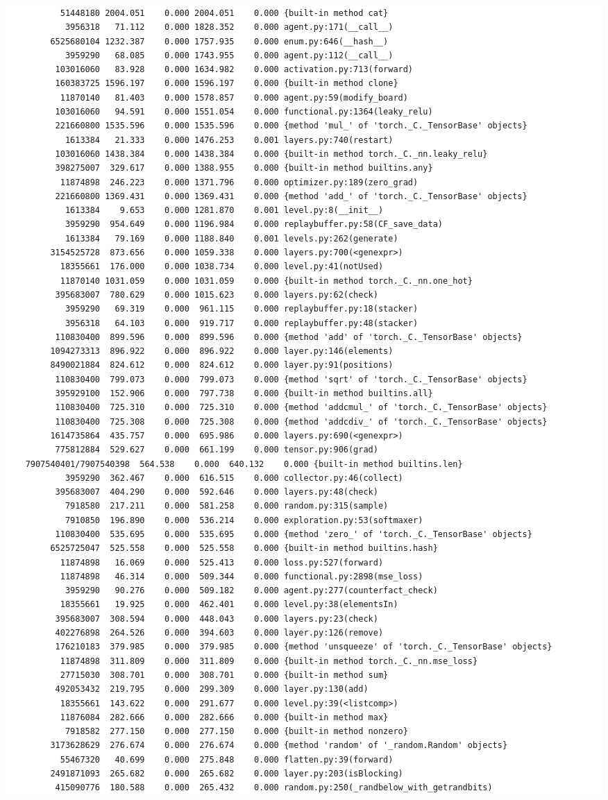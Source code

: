                51448180 2004.051    0.000 2004.051    0.000 {built-in method cat}
                3956318   71.112    0.000 1828.352    0.000 agent.py:171(__call__)
             6525680104 1232.387    0.000 1757.935    0.000 enum.py:646(__hash__)
                3959290   68.085    0.000 1743.955    0.000 agent.py:112(__call__)
              103016060   83.928    0.000 1634.982    0.000 activation.py:713(forward)
              160383725 1596.197    0.000 1596.197    0.000 {built-in method clone}
               11870140   81.403    0.000 1578.857    0.000 agent.py:59(modify_board)
              103016060   94.591    0.000 1551.054    0.000 functional.py:1364(leaky_relu)
              221660800 1535.596    0.000 1535.596    0.000 {method 'mul_' of 'torch._C._TensorBase' objects}
                1613384   21.333    0.000 1476.253    0.001 layers.py:740(restart)
              103016060 1438.384    0.000 1438.384    0.000 {built-in method torch._C._nn.leaky_relu}
              398275007  329.617    0.000 1388.955    0.000 {built-in method builtins.any}
               11874898  246.223    0.000 1371.796    0.000 optimizer.py:189(zero_grad)
              221660800 1369.431    0.000 1369.431    0.000 {method 'add_' of 'torch._C._TensorBase' objects}
                1613384    9.653    0.000 1281.870    0.001 level.py:8(__init__)
                3959290  954.649    0.000 1196.984    0.000 replaybuffer.py:58(CF_save_data)
                1613384   79.169    0.000 1188.840    0.001 levels.py:262(generate)
             3154525728  873.656    0.000 1059.338    0.000 layers.py:700(<genexpr>)
               18355661  176.000    0.000 1038.734    0.000 level.py:41(notUsed)
               11870140 1031.059    0.000 1031.059    0.000 {built-in method torch._C._nn.one_hot}
              395683007  780.629    0.000 1015.623    0.000 layers.py:62(check)
                3959290   69.319    0.000  961.115    0.000 replaybuffer.py:18(stacker)
                3956318   64.103    0.000  919.717    0.000 replaybuffer.py:48(stacker)
              110830400  899.596    0.000  899.596    0.000 {method 'add' of 'torch._C._TensorBase' objects}
             1094273313  896.922    0.000  896.922    0.000 layer.py:146(elements)
             8490021884  824.612    0.000  824.612    0.000 layer.py:91(positions)
              110830400  799.073    0.000  799.073    0.000 {method 'sqrt' of 'torch._C._TensorBase' objects}
              395929100  152.906    0.000  797.738    0.000 {built-in method builtins.all}
              110830400  725.310    0.000  725.310    0.000 {method 'addcmul_' of 'torch._C._TensorBase' objects}
              110830400  725.308    0.000  725.308    0.000 {method 'addcdiv_' of 'torch._C._TensorBase' objects}
             1614735864  435.757    0.000  695.986    0.000 layers.py:690(<genexpr>)
              775812884  529.627    0.000  661.199    0.000 tensor.py:906(grad)
        7907540401/7907540398  564.538    0.000  640.132    0.000 {built-in method builtins.len}
                3959290  362.467    0.000  616.515    0.000 collector.py:46(collect)
              395683007  404.290    0.000  592.646    0.000 layers.py:48(check)
                7918580  217.211    0.000  581.258    0.000 random.py:315(sample)
                7910850  196.890    0.000  536.214    0.000 exploration.py:53(softmaxer)
              110830400  535.695    0.000  535.695    0.000 {method 'zero_' of 'torch._C._TensorBase' objects}
             6525725047  525.558    0.000  525.558    0.000 {built-in method builtins.hash}
               11874898   16.069    0.000  525.413    0.000 loss.py:527(forward)
               11874898   46.314    0.000  509.344    0.000 functional.py:2898(mse_loss)
                3959290   90.276    0.000  509.182    0.000 agent.py:277(counterfact_check)
               18355661   19.925    0.000  462.401    0.000 level.py:38(elementsIn)
              395683007  308.594    0.000  448.043    0.000 layers.py:23(check)
              402276898  264.526    0.000  394.603    0.000 layer.py:126(remove)
              176210183  379.985    0.000  379.985    0.000 {method 'unsqueeze' of 'torch._C._TensorBase' objects}
               11874898  311.809    0.000  311.809    0.000 {built-in method torch._C._nn.mse_loss}
               27715030  308.701    0.000  308.701    0.000 {built-in method sum}
              492053432  219.795    0.000  299.309    0.000 layer.py:130(add)
               18355661  143.622    0.000  291.677    0.000 level.py:39(<listcomp>)
               11876084  282.666    0.000  282.666    0.000 {built-in method max}
                7918582  277.150    0.000  277.150    0.000 {built-in method nonzero}
             3173628629  276.674    0.000  276.674    0.000 {method 'random' of '_random.Random' objects}
               55467320   40.699    0.000  275.848    0.000 flatten.py:39(forward)
             2491871093  265.682    0.000  265.682    0.000 layer.py:203(isBlocking)
              415090776  180.588    0.000  265.432    0.000 random.py:250(_randbelow_with_getrandbits)
